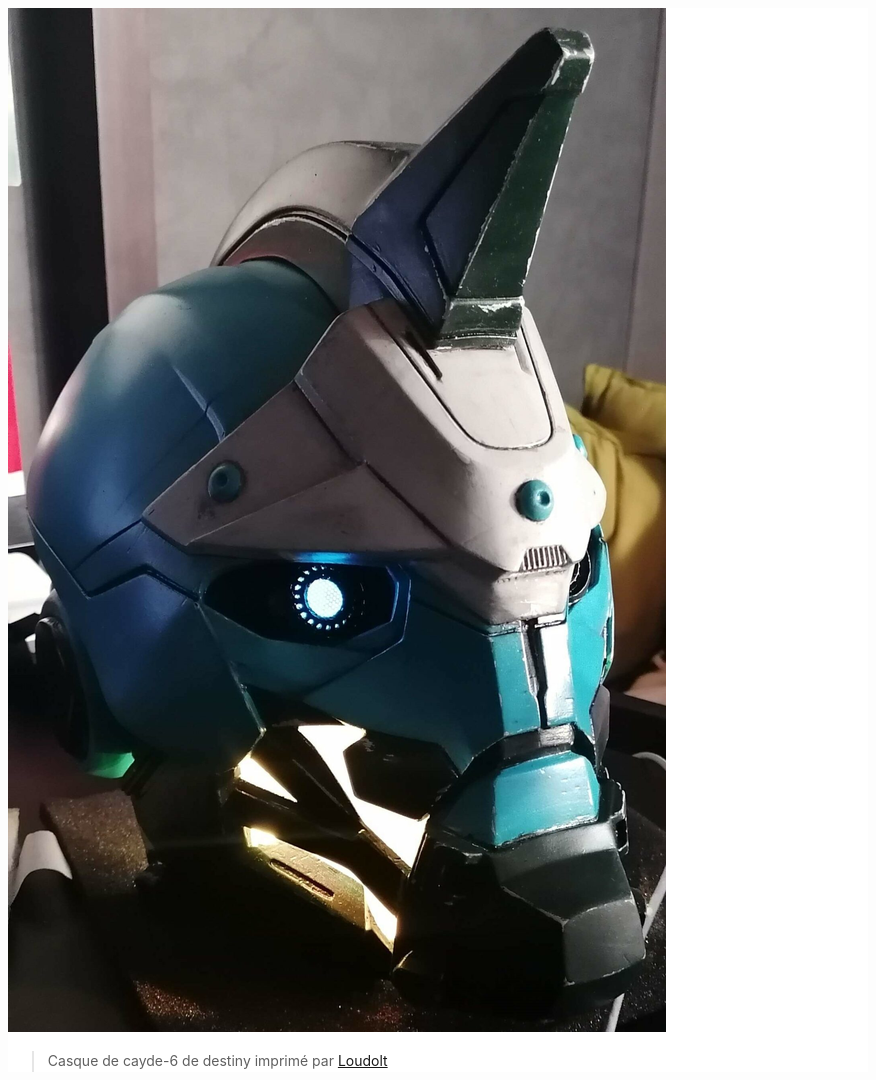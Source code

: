 <img src="/images/choisir-imprimante-3d-2022/casque-cosplay-ludolt.jpg" alt="Casque de cayde-6 de destiny imprimé par Loudolt">
<blockquote class="image-caption">Casque de cayde-6 de destiny imprimé par <a href="https://www.instagram.com/loudolt">Loudolt</a></blockquote>
</div>
</div>
